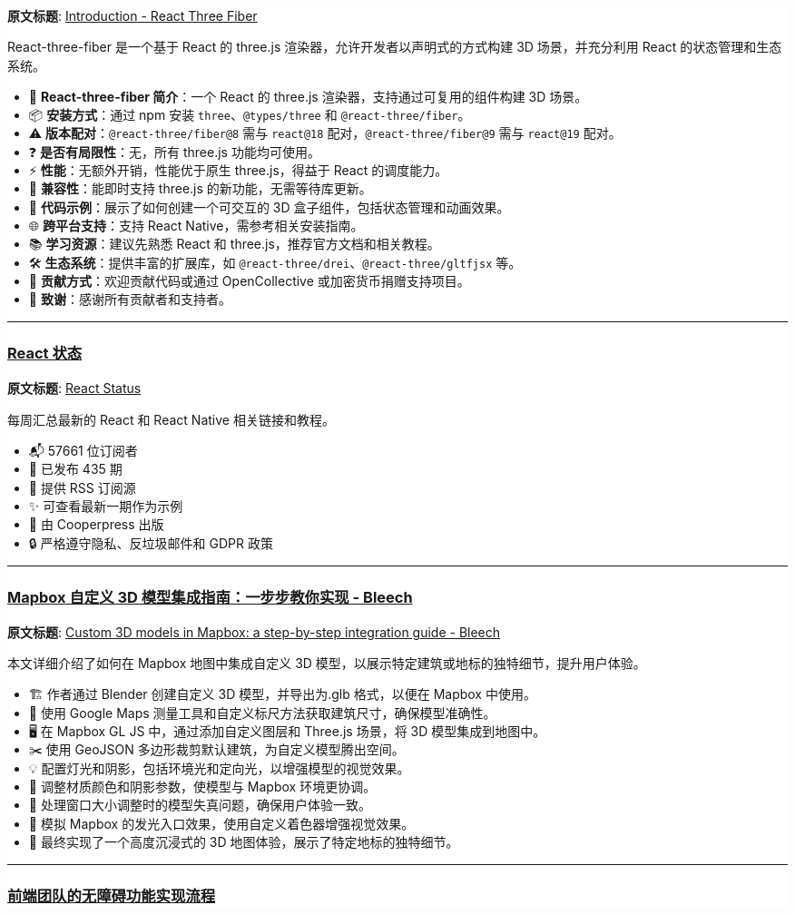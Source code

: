 **原文标题**: [Introduction - React Three Fiber](https://r3f.docs.pmnd.rs/getting-started/introduction)

React-three-fiber 是一个基于 React 的 three.js 渲染器，允许开发者以声明式的方式构建 3D 场景，并充分利用 React 的状态管理和生态系统。

- 🚀 **React-three-fiber 简介**：一个 React 的 three.js 渲染器，支持通过可复用的组件构建 3D 场景。
- 📦 **安装方式**：通过 npm 安装 `three`、`@types/three` 和 `@react-three/fiber`。
- ⚠️ **版本配对**：`@react-three/fiber@8` 需与 `react@18` 配对，`@react-three/fiber@9` 需与 `react@19` 配对。
- ❓ **是否有局限性**：无，所有 three.js 功能均可使用。
- ⚡ **性能**：无额外开销，性能优于原生 three.js，得益于 React 的调度能力。
- 🔄 **兼容性**：能即时支持 three.js 的新功能，无需等待库更新。
- 📝 **代码示例**：展示了如何创建一个可交互的 3D 盒子组件，包括状态管理和动画效果。
- 🌐 **跨平台支持**：支持 React Native，需参考相关安装指南。
- 📚 **学习资源**：建议先熟悉 React 和 three.js，推荐官方文档和相关教程。
- 🛠️ **生态系统**：提供丰富的扩展库，如 `@react-three/drei`、`@react-three/gltfjsx` 等。
- 💖 **贡献方式**：欢迎贡献代码或通过 OpenCollective 或加密货币捐赠支持项目。
- 🙏 **致谢**：感谢所有贡献者和支持者。

---

### [React 状态](https://react.statuscode.com)

**原文标题**: [React Status](https://react.statuscode.com)

每周汇总最新的 React 和 React Native 相关链接和教程。

- 📬 57661 位订阅者  
- 📰 已发布 435 期  
- 🔗 提供 RSS 订阅源  
- ✨ 可查看最新一期作为示例  
- 🏢 由 Cooperpress 出版  
- 🔒 严格遵守隐私、反垃圾邮件和 GDPR 政策

---

### [Mapbox 自定义 3D 模型集成指南：一步步教你实现 - Bleech](https://bleech.de/en/blog/custom-3d-models-in-mapbox/)

**原文标题**: [Custom 3D models in Mapbox: a step-by-step integration guide - Bleech](https://bleech.de/en/blog/custom-3d-models-in-mapbox/)

本文详细介绍了如何在 Mapbox 地图中集成自定义 3D 模型，以展示特定建筑或地标的独特细节，提升用户体验。

- 🏗️ 作者通过 Blender 创建自定义 3D 模型，并导出为.glb 格式，以便在 Mapbox 中使用。
- 📏 使用 Google Maps 测量工具和自定义标尺方法获取建筑尺寸，确保模型准确性。
- 🖥️ 在 Mapbox GL JS 中，通过添加自定义图层和 Three.js 场景，将 3D 模型集成到地图中。
- ✂️ 使用 GeoJSON 多边形裁剪默认建筑，为自定义模型腾出空间。
- 💡 配置灯光和阴影，包括环境光和定向光，以增强模型的视觉效果。
- 🎨 调整材质颜色和阴影参数，使模型与 Mapbox 环境更协调。
- 🔄 处理窗口大小调整时的模型失真问题，确保用户体验一致。
- 🌟 模拟 Mapbox 的发光入口效果，使用自定义着色器增强视觉效果。
- 🚀 最终实现了一个高度沉浸式的 3D 地图体验，展示了特定地标的独特细节。

---

### [前端团队的无障碍功能实现流程](https://storybook.js.org/blog/the-accessibility-pipeline-for-frontend-teams/)
